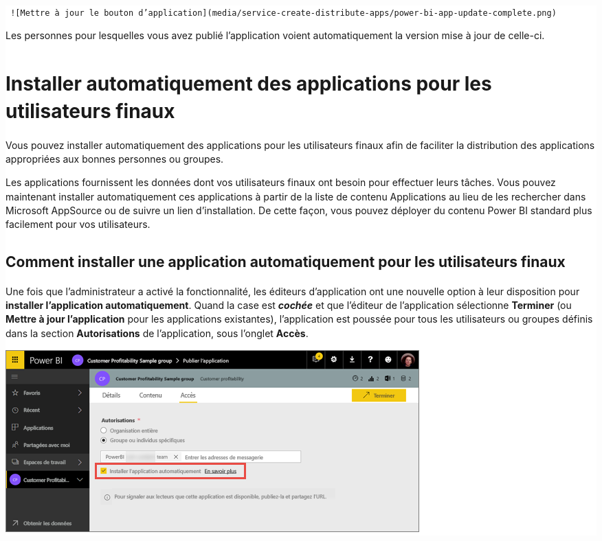      ![Mettre à jour le bouton d’application](media/service-create-distribute-apps/power-bi-app-update-complete.png)

Les personnes pour lesquelles vous avez publié l’application voient automatiquement la version mise à jour de celle-ci. 

# <a name="automatically-install-apps-for-end-users"></a>Installer automatiquement des applications pour les utilisateurs finaux
Vous pouvez installer automatiquement des applications pour les utilisateurs finaux afin de faciliter la distribution des applications appropriées aux bonnes personnes ou groupes.

Les applications fournissent les données dont vos utilisateurs finaux ont besoin pour effectuer leurs tâches. Vous pouvez maintenant installer automatiquement ces applications à partir de la liste de contenu Applications au lieu de les rechercher dans Microsoft AppSource ou de suivre un lien d’installation. De cette façon, vous pouvez déployer du contenu Power BI standard plus facilement pour vos utilisateurs.

## <a name="how-to-install-an-app-automatically-for-end-users"></a>Comment installer une application automatiquement pour les utilisateurs finaux
Une fois que l’administrateur a activé la fonctionnalité, les éditeurs d’application ont une nouvelle option à leur disposition pour **installer l’application automatiquement**. Quand la case est ***cochée*** et que l’éditeur de l’application sélectionne **Terminer** (ou **Mettre à jour l’application** pour les applications existantes), l’application est poussée pour tous les utilisateurs ou groupes définis dans la section **Autorisations** de l’application, sous l’onglet **Accès**.

![Autorisation de pousser les applications](media/service-create-distribute-apps/power-bi-apps-access.png)
